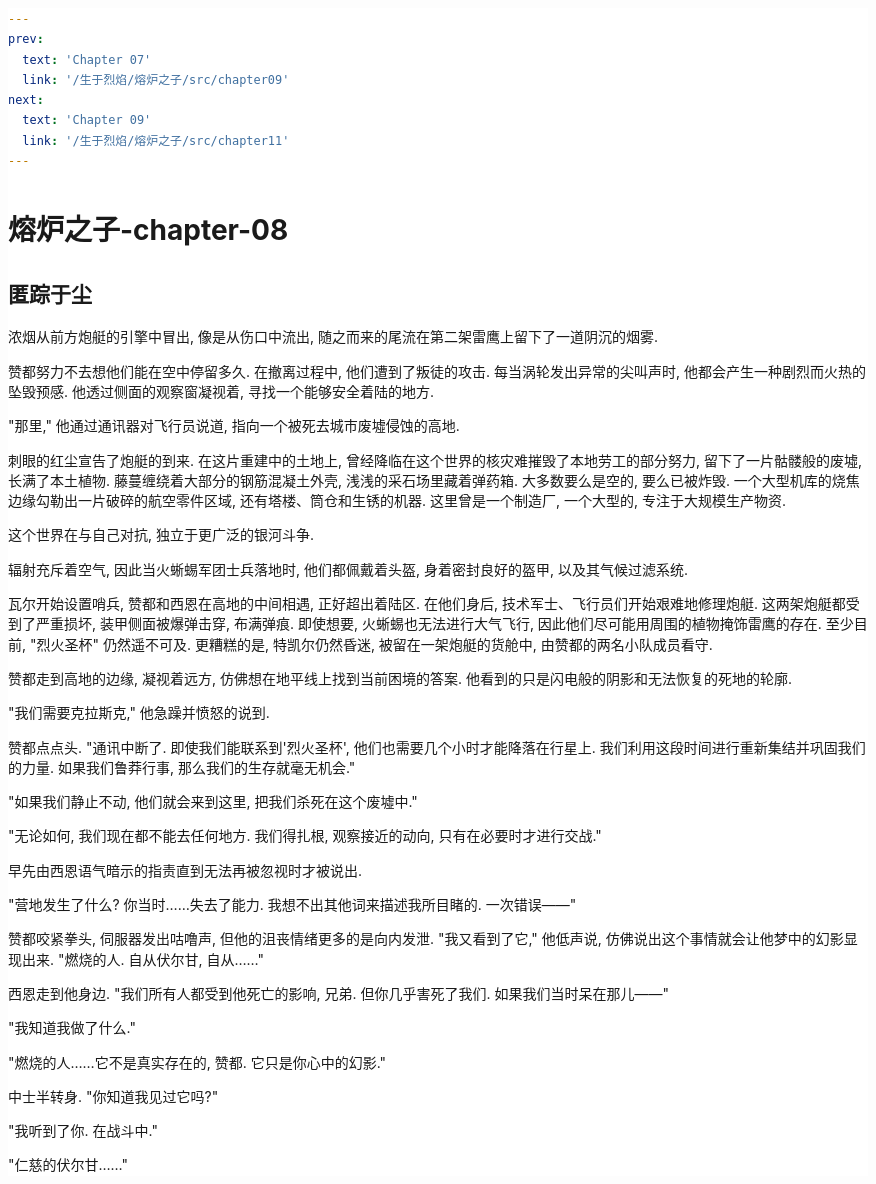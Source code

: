 ```yaml
---
prev:
  text: 'Chapter 07'
  link: '/生于烈焰/熔炉之子/src/chapter09'
next:
  text: 'Chapter 09'
  link: '/生于烈焰/熔炉之子/src/chapter11'
---
```


# 熔炉之子-chapter-08

## 匿踪于尘

浓烟从前方炮艇的引擎中冒出, 像是从伤口中流出, 随之而来的尾流在第二架雷鹰上留下了一道阴沉的烟雾.

赞都努力不去想他们能在空中停留多久. 在撤离过程中, 他们遭到了叛徒的攻击. 每当涡轮发出异常的尖叫声时, 他都会产生一种剧烈而火热的坠毁预感. 他透过侧面的观察窗凝视着, 寻找一个能够安全着陆的地方.

"那里," 他通过通讯器对飞行员说道, 指向一个被死去城市废墟侵蚀的高地.

刺眼的红尘宣告了炮艇的到来. 在这片重建中的土地上, 曾经降临在这个世界的核灾难摧毁了本地劳工的部分努力, 留下了一片骷髅般的废墟, 长满了本土植物. 藤蔓缠绕着大部分的钢筋混凝土外壳, 浅浅的采石场里藏着弹药箱. 大多数要么是空的, 要么已被炸毁. 一个大型机库的烧焦边缘勾勒出一片破碎的航空零件区域, 还有塔楼、筒仓和生锈的机器. 这里曾是一个制造厂, 一个大型的, 专注于大规模生产物资.

这个世界在与自己对抗, 独立于更广泛的银河斗争.

辐射充斥着空气, 因此当火蜥蜴军团士兵落地时, 他们都佩戴着头盔, 身着密封良好的盔甲, 以及其气候过滤系统.

瓦尔开始设置哨兵, 赞都和西恩在高地的中间相遇, 正好超出着陆区. 在他们身后, 技术军士、飞行员们开始艰难地修理炮艇. 这两架炮艇都受到了严重损坏, 装甲侧面被爆弹击穿, 布满弹痕. 即使想要, 火蜥蜴也无法进行大气飞行, 因此他们尽可能用周围的植物掩饰雷鹰的存在. 至少目前, "烈火圣杯" 仍然遥不可及. 更糟糕的是, 特凯尔仍然昏迷, 被留在一架炮艇的货舱中, 由赞都的两名小队成员看守.

赞都走到高地的边缘, 凝视着远方, 仿佛想在地平线上找到当前困境的答案. 他看到的只是闪电般的阴影和无法恢复的死地的轮廓.

"我们需要克拉斯克," 他急躁并愤怒的说到.

赞都点点头. "通讯中断了. 即使我们能联系到'烈火圣杯', 他们也需要几个小时才能降落在行星上. 我们利用这段时间进行重新集结并巩固我们的力量. 如果我们鲁莽行事, 那么我们的生存就毫无机会."

"如果我们静止不动, 他们就会来到这里, 把我们杀死在这个废墟中."

"无论如何, 我们现在都不能去任何地方. 我们得扎根, 观察接近的动向, 只有在必要时才进行交战."

早先由西恩语气暗示的指责直到无法再被忽视时才被说出.

"营地发生了什么? 你当时……失去了能力. 我想不出其他词来描述我所目睹的. 一次错误——"

赞都咬紧拳头, 伺服器发出咕噜声, 但他的沮丧情绪更多的是向内发泄. "我又看到了它," 他低声说, 仿佛说出这个事情就会让他梦中的幻影显现出来. "燃烧的人. 自从伏尔甘, 自从……"

西恩走到他身边. "我们所有人都受到他死亡的影响, 兄弟. 但你几乎害死了我们. 如果我们当时呆在那儿——"

"我知道我做了什么."

"燃烧的人……它不是真实存在的, 赞都. 它只是你心中的幻影."

中士半转身. "你知道我见过它吗?"

"我听到了你. 在战斗中."

"仁慈的伏尔甘……"
